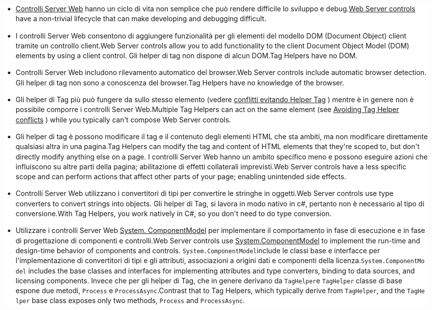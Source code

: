 * <span data-ttu-id="3c1de-246">[Controlli Server Web](https://msdn.microsoft.com/library/zsyt68f1.aspx) hanno un ciclo di vita non semplice che può rendere difficile lo sviluppo e debug.</span><span class="sxs-lookup"><span data-stu-id="3c1de-246">[Web Server controls](https://msdn.microsoft.com/library/zsyt68f1.aspx) have a non-trivial lifecycle that can make developing and debugging difficult.</span></span>

* <span data-ttu-id="3c1de-247">I controlli Server Web consentono di aggiungere funzionalità per gli elementi del modello DOM (Document Object) client tramite un controllo client.</span><span class="sxs-lookup"><span data-stu-id="3c1de-247">Web Server controls allow you to add functionality to the client Document Object Model (DOM) elements by using a client control.</span></span> <span data-ttu-id="3c1de-248">Gli helper di tag non dispone di alcun DOM.</span><span class="sxs-lookup"><span data-stu-id="3c1de-248">Tag Helpers have no DOM.</span></span>

* <span data-ttu-id="3c1de-249">Controlli Server Web includono rilevamento automatico del browser.</span><span class="sxs-lookup"><span data-stu-id="3c1de-249">Web Server controls include automatic browser detection.</span></span> <span data-ttu-id="3c1de-250">Gli helper di tag non sono a conoscenza del browser.</span><span class="sxs-lookup"><span data-stu-id="3c1de-250">Tag Helpers have no knowledge of the browser.</span></span>

* <span data-ttu-id="3c1de-251">Gli helper di Tag più può fungere da sullo stesso elemento (vedere [conflitti evitando Helper Tag](https://docs.microsoft.com/aspnet/core/mvc/views/tag-helpers/authoring#avoiding-tag-helper-conflicts) ) mentre è in genere non è possibile comporre i controlli Server Web.</span><span class="sxs-lookup"><span data-stu-id="3c1de-251">Multiple Tag Helpers can act on the same element (see [Avoiding Tag Helper conflicts](https://docs.microsoft.com/aspnet/core/mvc/views/tag-helpers/authoring#avoiding-tag-helper-conflicts) ) while you typically can't compose Web Server controls.</span></span>

* <span data-ttu-id="3c1de-252">Gli helper di tag è possono modificare il tag e il contenuto degli elementi HTML che sta ambiti, ma non modificare direttamente qualsiasi altra in una pagina.</span><span class="sxs-lookup"><span data-stu-id="3c1de-252">Tag Helpers can modify the tag and content of HTML elements that they're scoped to, but don't directly modify anything else on a page.</span></span> <span data-ttu-id="3c1de-253">I controlli Server Web hanno un ambito specifico meno e possono eseguire azioni che influiscono su altre parti della pagina; abilitazione di effetti collaterali imprevisti.</span><span class="sxs-lookup"><span data-stu-id="3c1de-253">Web Server controls have a less specific scope and can perform actions that affect other parts of your page; enabling unintended side effects.</span></span>

* <span data-ttu-id="3c1de-254">Controlli Server Web utilizzano i convertitori di tipi per convertire le stringhe in oggetti.</span><span class="sxs-lookup"><span data-stu-id="3c1de-254">Web Server controls use type converters to convert strings into objects.</span></span> <span data-ttu-id="3c1de-255">Gli helper di Tag, si lavora in modo nativo in c#, pertanto non è necessario al tipo di conversione.</span><span class="sxs-lookup"><span data-stu-id="3c1de-255">With Tag Helpers, you work natively in C#, so you don't need to do type conversion.</span></span>

* <span data-ttu-id="3c1de-256">Utilizzare i controlli Server Web [System. ComponentModel](https://docs.microsoft.com/dotnet/api/system.componentmodel) per implementare il comportamento in fase di esecuzione e in fase di progettazione di componenti e controlli.</span><span class="sxs-lookup"><span data-stu-id="3c1de-256">Web Server controls use [System.ComponentModel](https://docs.microsoft.com/dotnet/api/system.componentmodel) to implement the run-time and design-time behavior of components and controls.</span></span> <span data-ttu-id="3c1de-257">`System.ComponentModel`include le classi base e interfacce per l'implementazione di convertitori di tipi e gli attributi, associazioni a origini dati e componenti della licenza.</span><span class="sxs-lookup"><span data-stu-id="3c1de-257">`System.ComponentModel` includes the base classes and interfaces for implementing attributes and type converters, binding to data sources, and licensing components.</span></span> <span data-ttu-id="3c1de-258">Invece che per gli helper di Tag, che in genere derivano da `TagHelper`e `TagHelper` classe di base espone due metodi, `Process` e `ProcessAsync`.</span><span class="sxs-lookup"><span data-stu-id="3c1de-258">Contrast that to Tag Helpers, which typically derive from `TagHelper`, and the `TagHelper` base class exposes only two methods, `Process` and `ProcessAsync`.</span></span>
